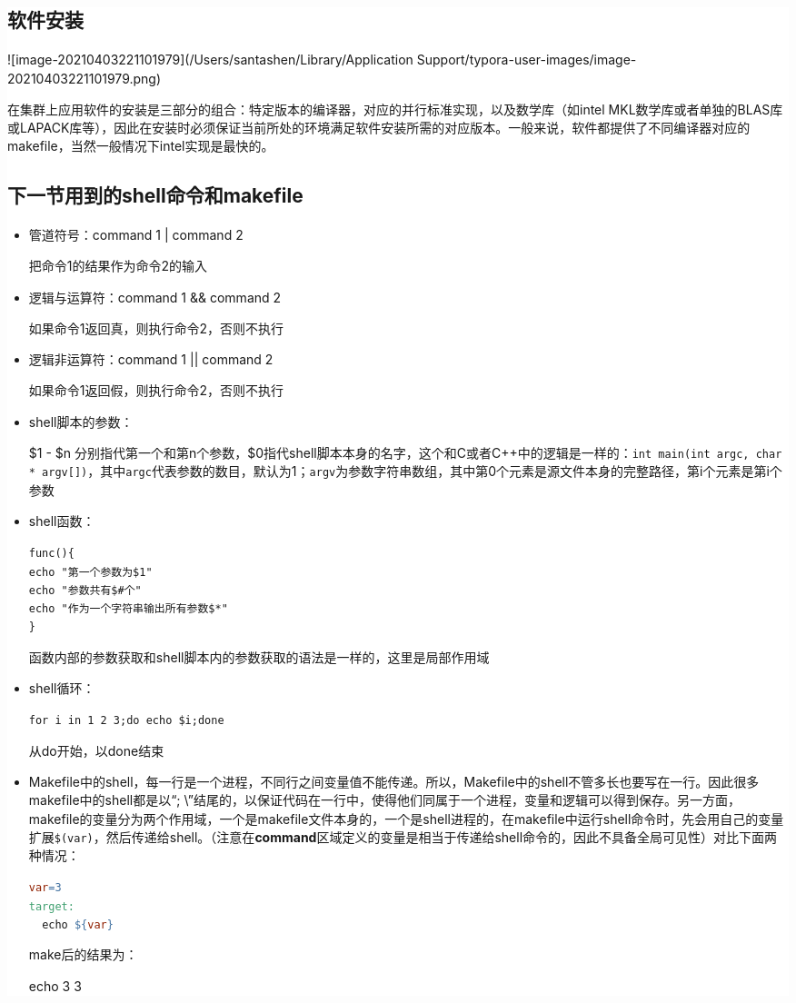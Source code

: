 ## 软件安装

![image-20210403221101979](/Users/santashen/Library/Application Support/typora-user-images/image-20210403221101979.png)

在集群上应用软件的安装是三部分的组合：特定版本的编译器，对应的并行标准实现，以及数学库（如intel MKL数学库或者单独的BLAS库或LAPACK库等），因此在安装时必须保证当前所处的环境满足软件安装所需的对应版本。一般来说，软件都提供了不同编译器对应的makefile，当然一般情况下intel实现是最快的。

## 下一节用到的shell命令和makefile

- 管道符号：command 1 | command 2

  把命令1的结果作为命令2的输入

- 逻辑与运算符：command 1 && command 2

  如果命令1返回真，则执行命令2，否则不执行

- 逻辑非运算符：command 1 || command 2

  如果命令1返回假，则执行命令2，否则不执行

- shell脚本的参数：

  \$1 - \$n 分别指代第一个和第n个参数，\$0指代shell脚本本身的名字，这个和C或者C++中的逻辑是一样的：`int main(int argc, char * argv[])`，其中`argc`代表参数的数目，默认为1；`argv`为参数字符串数组，其中第0个元素是源文件本身的完整路径，第i个元素是第i个参数

- shell函数：

  ```shell
  func(){
  echo "第一个参数为$1"
  echo "参数共有$#个"
  echo "作为一个字符串输出所有参数$*"
  }
  ```

  函数内部的参数获取和shell脚本内的参数获取的语法是一样的，这里是局部作用域

- shell循环：

  ```shell
  for i in 1 2 3;do echo $i;done
  ```

  从do开始，以done结束

- Makefile中的shell，每一行是一个进程，不同行之间变量值不能传递。所以，Makefile中的shell不管多长也要写在一行。因此很多makefile中的shell都是以“; \”结尾的，以保证代码在一行中，使得他们同属于一个进程，变量和逻辑可以得到保存。另一方面，makefile的变量分为两个作用域，一个是makefile文件本身的，一个是shell进程的，在makefile中运行shell命令时，先会用自己的变量扩展`$(var)`，然后传递给shell。（注意在**command**区域定义的变量是相当于传递给shell命令的，因此不具备全局可见性）对比下面两种情况：

  ```makefile
  var=3
  target:
  	echo ${var}
  ```

  make后的结果为：

  echo 3
  3
